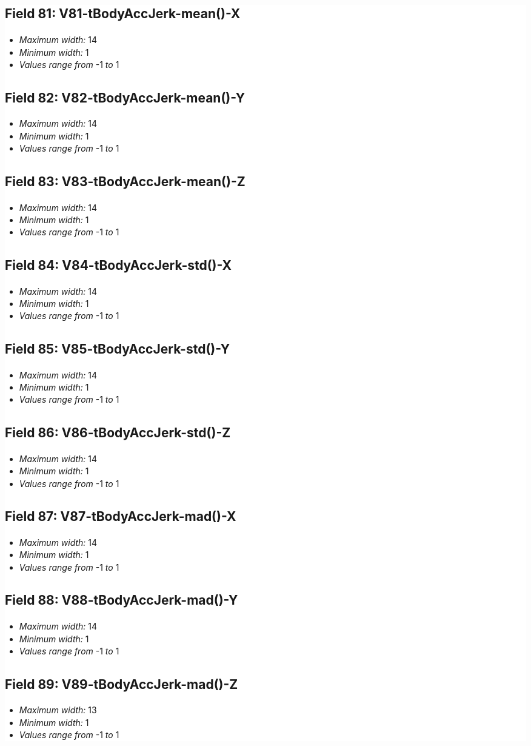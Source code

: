 ## Field 81: V81-tBodyAccJerk-mean()-X
+ _Maximum width:_ 14
+ _Minimum width:_ 1
+ _Values range from_ -1 _to_ 1

## Field 82: V82-tBodyAccJerk-mean()-Y
+ _Maximum width:_ 14
+ _Minimum width:_ 1
+ _Values range from_ -1 _to_ 1

## Field 83: V83-tBodyAccJerk-mean()-Z
+ _Maximum width:_ 14
+ _Minimum width:_ 1
+ _Values range from_ -1 _to_ 1

## Field 84: V84-tBodyAccJerk-std()-X
+ _Maximum width:_ 14
+ _Minimum width:_ 1
+ _Values range from_ -1 _to_ 1

## Field 85: V85-tBodyAccJerk-std()-Y
+ _Maximum width:_ 14
+ _Minimum width:_ 1
+ _Values range from_ -1 _to_ 1

## Field 86: V86-tBodyAccJerk-std()-Z
+ _Maximum width:_ 14
+ _Minimum width:_ 1
+ _Values range from_ -1 _to_ 1

## Field 87: V87-tBodyAccJerk-mad()-X
+ _Maximum width:_ 14
+ _Minimum width:_ 1
+ _Values range from_ -1 _to_ 1

## Field 88: V88-tBodyAccJerk-mad()-Y
+ _Maximum width:_ 14
+ _Minimum width:_ 1
+ _Values range from_ -1 _to_ 1

## Field 89: V89-tBodyAccJerk-mad()-Z
+ _Maximum width:_ 13
+ _Minimum width:_ 1
+ _Values range from_ -1 _to_ 1
